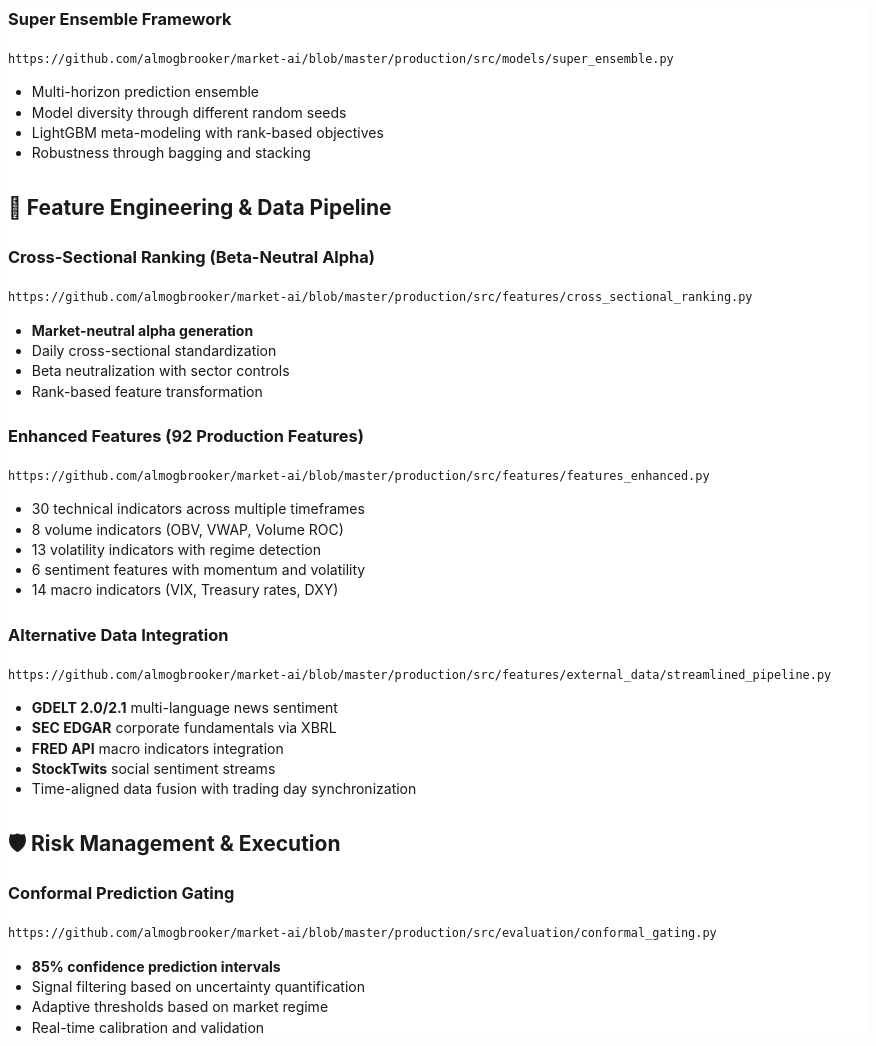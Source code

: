 ### **Super Ensemble Framework**
```
https://github.com/almogbrooker/market-ai/blob/master/production/src/models/super_ensemble.py
```
- Multi-horizon prediction ensemble
- Model diversity through different random seeds
- LightGBM meta-modeling with rank-based objectives
- Robustness through bagging and stacking

## 🎯 Feature Engineering & Data Pipeline

### **Cross-Sectional Ranking (Beta-Neutral Alpha)**
```
https://github.com/almogbrooker/market-ai/blob/master/production/src/features/cross_sectional_ranking.py
```
- **Market-neutral alpha generation**
- Daily cross-sectional standardization
- Beta neutralization with sector controls
- Rank-based feature transformation

### **Enhanced Features (92 Production Features)**
```
https://github.com/almogbrooker/market-ai/blob/master/production/src/features/features_enhanced.py
```
- 30 technical indicators across multiple timeframes
- 8 volume indicators (OBV, VWAP, Volume ROC)
- 13 volatility indicators with regime detection
- 6 sentiment features with momentum and volatility
- 14 macro indicators (VIX, Treasury rates, DXY)

### **Alternative Data Integration**
```
https://github.com/almogbrooker/market-ai/blob/master/production/src/features/external_data/streamlined_pipeline.py
```
- **GDELT 2.0/2.1** multi-language news sentiment
- **SEC EDGAR** corporate fundamentals via XBRL
- **FRED API** macro indicators integration
- **StockTwits** social sentiment streams
- Time-aligned data fusion with trading day synchronization

## 🛡️ Risk Management & Execution

### **Conformal Prediction Gating**
```
https://github.com/almogbrooker/market-ai/blob/master/production/src/evaluation/conformal_gating.py
```
- **85% confidence prediction intervals**
- Signal filtering based on uncertainty quantification
- Adaptive thresholds based on market regime
- Real-time calibration and validation

